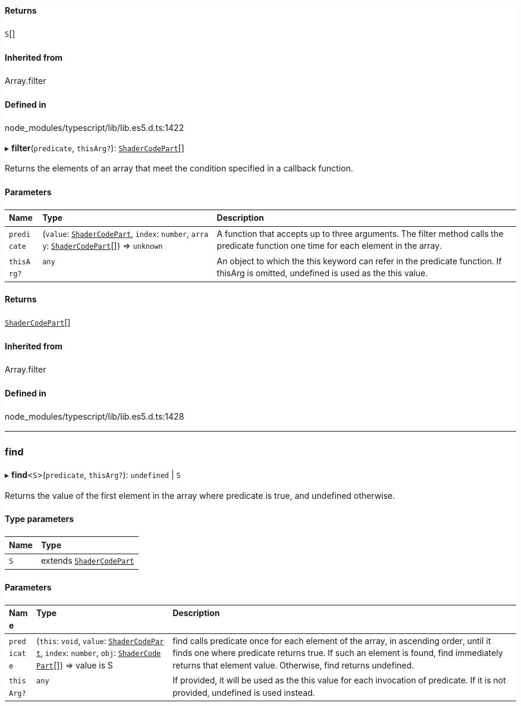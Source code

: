 #### Returns

`S`[]

#### Inherited from

Array.filter

#### Defined in

node_modules/typescript/lib/lib.es5.d.ts:1422

▸ **filter**(`predicate`, `thisArg?`): [`ShaderCodePart`](../modules/image_user_layer._internal_.md#shadercodepart)[]

Returns the elements of an array that meet the condition specified in a callback function.

#### Parameters

| Name | Type | Description |
| :------ | :------ | :------ |
| `predicate` | (`value`: [`ShaderCodePart`](../modules/image_user_layer._internal_.md#shadercodepart), `index`: `number`, `array`: [`ShaderCodePart`](../modules/image_user_layer._internal_.md#shadercodepart)[]) => `unknown` | A function that accepts up to three arguments. The filter method calls the predicate function one time for each element in the array. |
| `thisArg?` | `any` | An object to which the this keyword can refer in the predicate function. If thisArg is omitted, undefined is used as the this value. |

#### Returns

[`ShaderCodePart`](../modules/image_user_layer._internal_.md#shadercodepart)[]

#### Inherited from

Array.filter

#### Defined in

node_modules/typescript/lib/lib.es5.d.ts:1428

___

### find

▸ **find**<`S`\>(`predicate`, `thisArg?`): `undefined` \| `S`

Returns the value of the first element in the array where predicate is true, and undefined
otherwise.

#### Type parameters

| Name | Type |
| :------ | :------ |
| `S` | extends [`ShaderCodePart`](../modules/image_user_layer._internal_.md#shadercodepart) |

#### Parameters

| Name | Type | Description |
| :------ | :------ | :------ |
| `predicate` | (`this`: `void`, `value`: [`ShaderCodePart`](../modules/image_user_layer._internal_.md#shadercodepart), `index`: `number`, `obj`: [`ShaderCodePart`](../modules/image_user_layer._internal_.md#shadercodepart)[]) => value is S | find calls predicate once for each element of the array, in ascending order, until it finds one where predicate returns true. If such an element is found, find immediately returns that element value. Otherwise, find returns undefined. |
| `thisArg?` | `any` | If provided, it will be used as the this value for each invocation of predicate. If it is not provided, undefined is used instead. |
